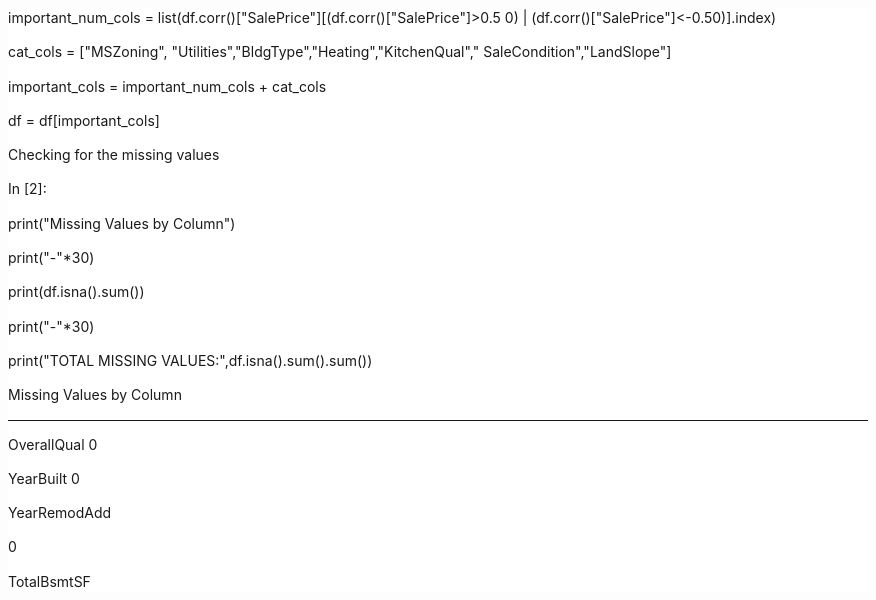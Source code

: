 

important_num_cols = list(df.corr()["SalePrice"][(df.corr()["SalePrice"]>0.5 0) | (df.corr()["SalePrice"]<-0.50)].index)



cat_cols = ["MSZoning", "Utilities","BldgType","Heating","KitchenQual"," SaleCondition","LandSlope"]



important_cols = important_num_cols + cat_cols



df = df[important_cols]





Checking for the missing values



In [2]:



print("Missing Values by Column")



print("-"*30)



print(df.isna().sum())



print("-"*30)



print("TOTAL MISSING VALUES:",df.isna().sum().sum())

 

 



Missing Values by Column



-	- - 	



OverallQual	0	

YearBuilt	0



YearRemodAdd	



0

TotalBsmtSF
